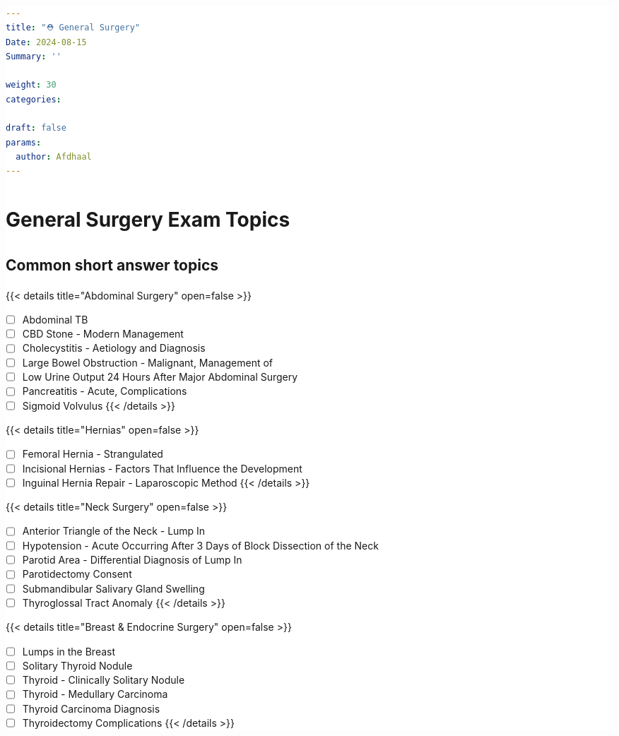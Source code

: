 ```yaml
---
title: "⛑️ General Surgery"
Date: 2024-08-15
Summary: ''

weight: 30
categories: 

draft: false
params:
  author: Afdhaal
---
```

# General Surgery Exam Topics

## Common short answer topics
{{< details title="Abdominal Surgery" open=false >}}
- [ ] Abdominal TB
- [ ] CBD Stone - Modern Management
- [ ] Cholecystitis - Aetiology and Diagnosis
- [ ] Large Bowel Obstruction - Malignant, Management of
- [ ] Low Urine Output 24 Hours After Major Abdominal Surgery
- [ ] Pancreatitis - Acute, Complications
- [ ] Sigmoid Volvulus
{{< /details >}}

{{< details title="Hernias" open=false >}}
- [ ] Femoral Hernia - Strangulated
- [ ] Incisional Hernias - Factors That Influence the Development
- [ ] Inguinal Hernia Repair - Laparoscopic Method
{{< /details >}}

{{< details title="Neck Surgery" open=false >}}
- [ ] Anterior Triangle of the Neck - Lump In
- [ ] Hypotension - Acute Occurring After 3 Days of Block Dissection of the Neck
- [ ] Parotid Area - Differential Diagnosis of Lump In
- [ ] Parotidectomy Consent
- [ ] Submandibular Salivary Gland Swelling
- [ ] Thyroglossal Tract Anomaly
{{< /details >}}

{{< details title="Breast & Endocrine Surgery" open=false >}}
- [ ] Lumps in the Breast
- [ ] Solitary Thyroid Nodule
- [ ] Thyroid - Clinically Solitary Nodule
- [ ] Thyroid - Medullary Carcinoma
- [ ] Thyroid Carcinoma Diagnosis
- [ ] Thyroidectomy Complications
{{< /details >}}
